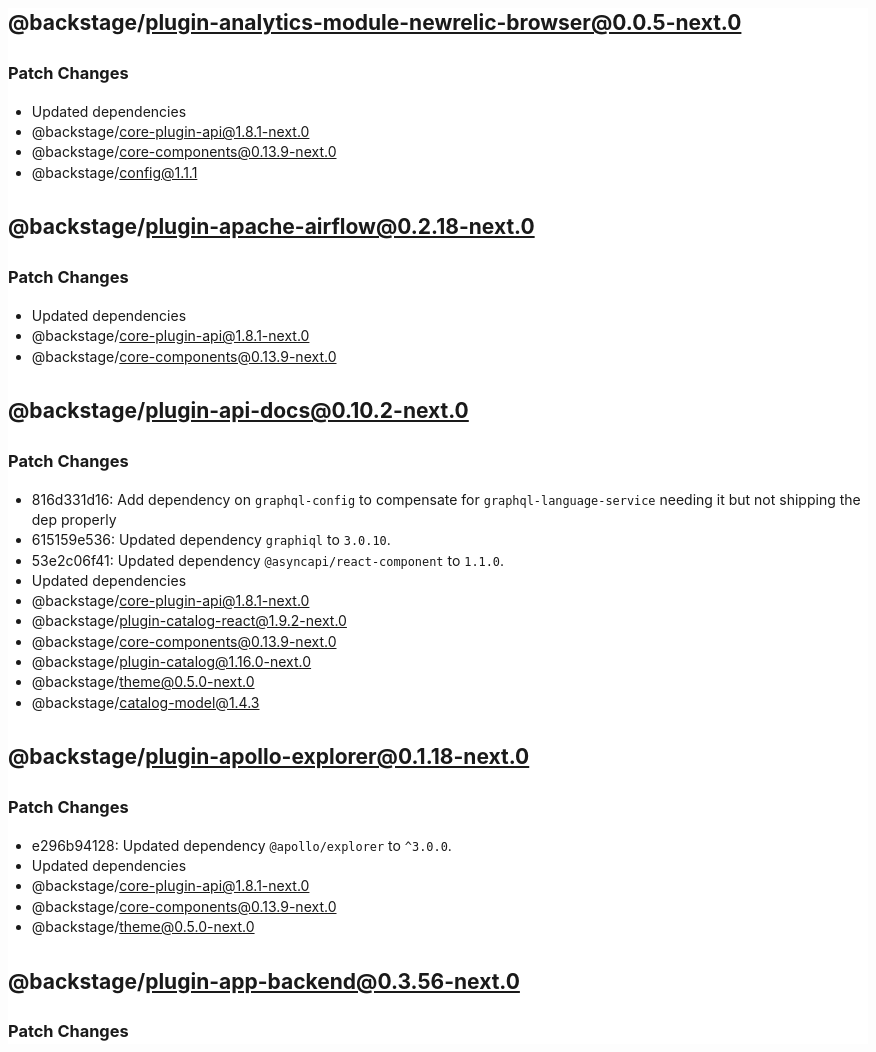 ## @backstage/plugin-analytics-module-newrelic-browser@0.0.5-next.0

### Patch Changes

- Updated dependencies
 - @backstage/core-plugin-api@1.8.1-next.0
 - @backstage/core-components@0.13.9-next.0
 - @backstage/config@1.1.1

## @backstage/plugin-apache-airflow@0.2.18-next.0

### Patch Changes

- Updated dependencies
 - @backstage/core-plugin-api@1.8.1-next.0
 - @backstage/core-components@0.13.9-next.0

## @backstage/plugin-api-docs@0.10.2-next.0

### Patch Changes

- 816d331d16: Add dependency on `graphql-config` to compensate for `graphql-language-service` needing it but not shipping the dep properly
- 615159e536: Updated dependency `graphiql` to `3.0.10`.
- 53e2c06f41: Updated dependency `@asyncapi/react-component` to `1.1.0`.
- Updated dependencies
 - @backstage/core-plugin-api@1.8.1-next.0
 - @backstage/plugin-catalog-react@1.9.2-next.0
 - @backstage/core-components@0.13.9-next.0
 - @backstage/plugin-catalog@1.16.0-next.0
 - @backstage/theme@0.5.0-next.0
 - @backstage/catalog-model@1.4.3

## @backstage/plugin-apollo-explorer@0.1.18-next.0

### Patch Changes

- e296b94128: Updated dependency `@apollo/explorer` to `^3.0.0`.
- Updated dependencies
 - @backstage/core-plugin-api@1.8.1-next.0
 - @backstage/core-components@0.13.9-next.0
 - @backstage/theme@0.5.0-next.0

## @backstage/plugin-app-backend@0.3.56-next.0

### Patch Changes
